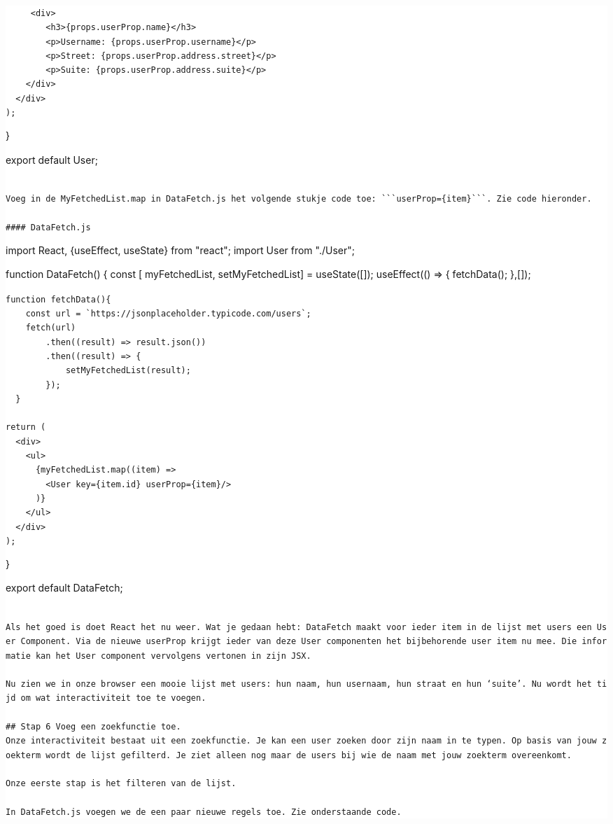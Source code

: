          <div>
            <h3>{props.userProp.name}</h3>
            <p>Username: {props.userProp.username}</p>
            <p>Street: {props.userProp.address.street}</p>
            <p>Suite: {props.userProp.address.suite}</p>
        </div>
      </div>
    );
  }
  
export default User;

```

Voeg in de MyFetchedList.map in DataFetch.js het volgende stukje code toe: ```userProp={item}```. Zie code hieronder. 

#### DataFetch.js
```
import React, {useEffect, useState} from "react";
import User from "./User";

function DataFetch() {
    const [ myFetchedList, setMyFetchedList] = useState([]);
    useEffect(() => {
        fetchData();
    },[]);

    function fetchData(){
        const url = `https://jsonplaceholder.typicode.com/users`;
        fetch(url)
            .then((result) => result.json())
            .then((result) => {
                setMyFetchedList(result);
            });
      }
    
    return (
      <div>
        <ul>
          {myFetchedList.map((item) => 
            <User key={item.id} userProp={item}/>  
          )}
        </ul>
      </div>
    );
  }
  
export default DataFetch;
```

Als het goed is doet React het nu weer. Wat je gedaan hebt: DataFetch maakt voor ieder item in de lijst met users een User Component. Via de nieuwe userProp krijgt ieder van deze User componenten het bijbehorende user item nu mee. Die informatie kan het User component vervolgens vertonen in zijn JSX.

Nu zien we in onze browser een mooie lijst met users: hun naam, hun usernaam, hun straat en hun ‘suite’. Nu wordt het tijd om wat interactiviteit toe te voegen. 

## Stap 6 Voeg een zoekfunctie toe.
Onze interactiviteit bestaat uit een zoekfunctie. Je kan een user zoeken door zijn naam in te typen. Op basis van jouw zoekterm wordt de lijst gefilterd. Je ziet alleen nog maar de users bij wie de naam met jouw zoekterm overeenkomt. 

Onze eerste stap is het filteren van de lijst. 

In DataFetch.js voegen we de een paar nieuwe regels toe. Zie onderstaande code. 
```